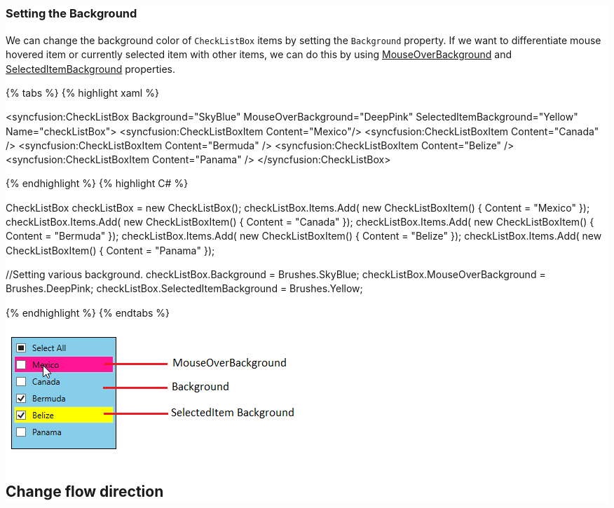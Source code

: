 ### Setting the Background 

 We can change the background color of `CheckListBox` items by setting the `Background` property. If we want to differentiate mouse hovered item or currently selected item with other items, we can do this by using [MouseOverBackground](https://help.syncfusion.com/cr/wpf/Syncfusion.Windows.Tools.Controls.CheckListBox.html#Syncfusion_Windows_Tools_Controls_CheckListBox_MouseOverBackground) and [SelectedItemBackground](https://help.syncfusion.com/cr/wpf/Syncfusion.Windows.Tools.Controls.CheckListBox.html#Syncfusion_Windows_Tools_Controls_CheckListBox_SelectedItemBackground) properties.

{% tabs %}
{% highlight xaml %}

<syncfusion:CheckListBox Background="SkyBlue"
                         MouseOverBackground="DeepPink"
                         SelectedItemBackground="Yellow"       
                         Name="checkListBox">
    <syncfusion:CheckListBoxItem Content="Mexico"/>
    <syncfusion:CheckListBoxItem Content="Canada" />
    <syncfusion:CheckListBoxItem Content="Bermuda" />
    <syncfusion:CheckListBoxItem Content="Belize" />
    <syncfusion:CheckListBoxItem Content="Panama" />
</syncfusion:CheckListBox>

{% endhighlight %}
{% highlight C# %}

CheckListBox checkListBox = new CheckListBox();
checkListBox.Items.Add( new CheckListBoxItem() { Content = "Mexico" });
checkListBox.Items.Add( new CheckListBoxItem() { Content = "Canada" });
checkListBox.Items.Add( new CheckListBoxItem() { Content = "Bermuda" });
checkListBox.Items.Add( new CheckListBoxItem() { Content = "Belize" });
checkListBox.Items.Add( new CheckListBoxItem() { Content = "Panama" });

//Setting various background.
checkListBox.Background = Brushes.SkyBlue;
checkListBox.MouseOverBackground = Brushes.DeepPink;
checkListBox.SelectedItemBackground = Brushes.Yellow;

{% endhighlight %}
{% endtabs %}

![CheckListBox with various background for selecteditem and mouseover item](Appearance_images/Appearance_background.png)

## Change flow direction
